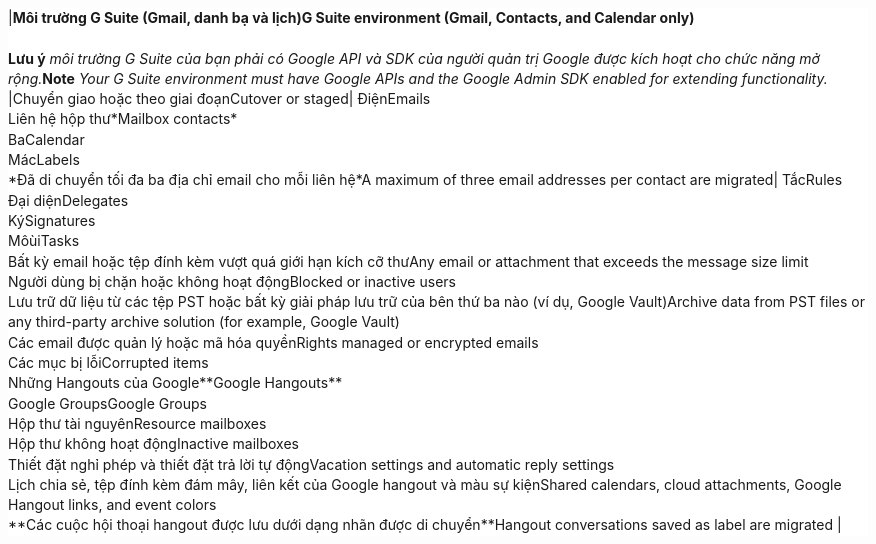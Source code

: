 |<span data-ttu-id="4b058-234">**Môi trường G Suite (Gmail, danh bạ và lịch)**</span><span class="sxs-lookup"><span data-stu-id="4b058-234">**G Suite environment (Gmail, Contacts, and Calendar only)**</span></span> <br/> <br/> <span data-ttu-id="4b058-235">**Lưu ý** *môi trường G Suite của bạn phải có Google API và SDK của người quản trị Google được kích hoạt cho chức năng mở rộng.*</span><span class="sxs-lookup"><span data-stu-id="4b058-235">**Note** *Your G Suite environment must have Google APIs and the Google Admin SDK enabled for extending functionality.*</span></span> <br/>          |<span data-ttu-id="4b058-236">Chuyển giao hoặc theo giai đoạn</span><span class="sxs-lookup"><span data-stu-id="4b058-236">Cutover or staged</span></span>| <span data-ttu-id="4b058-237">Điện</span><span class="sxs-lookup"><span data-stu-id="4b058-237">Emails</span></span> <br/> <span data-ttu-id="4b058-238">Liên hệ hộp thư\*</span><span class="sxs-lookup"><span data-stu-id="4b058-238">Mailbox contacts\*</span></span>  <br/> <span data-ttu-id="4b058-239">Ba</span><span class="sxs-lookup"><span data-stu-id="4b058-239">Calendar</span></span> <br/> <span data-ttu-id="4b058-240">Mác</span><span class="sxs-lookup"><span data-stu-id="4b058-240">Labels</span></span> <br/> <span data-ttu-id="4b058-241">\*Đã di chuyển tối đa ba địa chỉ email cho mỗi liên hệ</span><span class="sxs-lookup"><span data-stu-id="4b058-241">\*A maximum of three email addresses per contact are migrated</span></span>| <span data-ttu-id="4b058-242">Tắc</span><span class="sxs-lookup"><span data-stu-id="4b058-242">Rules</span></span> <br/> <span data-ttu-id="4b058-243">Đại diện</span><span class="sxs-lookup"><span data-stu-id="4b058-243">Delegates</span></span> <br/> <span data-ttu-id="4b058-244">Ký</span><span class="sxs-lookup"><span data-stu-id="4b058-244">Signatures</span></span> <br/> <span data-ttu-id="4b058-245">Môùi</span><span class="sxs-lookup"><span data-stu-id="4b058-245">Tasks</span></span> <br/> <span data-ttu-id="4b058-246">Bất kỳ email hoặc tệp đính kèm vượt quá giới hạn kích cỡ thư</span><span class="sxs-lookup"><span data-stu-id="4b058-246">Any email or attachment that exceeds the message size limit</span></span> <br/> <span data-ttu-id="4b058-247">Người dùng bị chặn hoặc không hoạt động</span><span class="sxs-lookup"><span data-stu-id="4b058-247">Blocked or inactive users</span></span> <br/> <span data-ttu-id="4b058-248">Lưu trữ dữ liệu từ các tệp PST hoặc bất kỳ giải pháp lưu trữ của bên thứ ba nào (ví dụ, Google Vault)</span><span class="sxs-lookup"><span data-stu-id="4b058-248">Archive data from PST files or any third-party archive solution (for example, Google Vault)</span></span> <br/> <span data-ttu-id="4b058-249">Các email được quản lý hoặc mã hóa quyền</span><span class="sxs-lookup"><span data-stu-id="4b058-249">Rights managed or encrypted emails</span></span> <br/> <span data-ttu-id="4b058-250">Các mục bị lỗi</span><span class="sxs-lookup"><span data-stu-id="4b058-250">Corrupted items</span></span> <br/> <span data-ttu-id="4b058-251">Những Hangouts của Google\*\*</span><span class="sxs-lookup"><span data-stu-id="4b058-251">Google Hangouts\*\*</span></span> <br/> <span data-ttu-id="4b058-252">Google Groups</span><span class="sxs-lookup"><span data-stu-id="4b058-252">Google Groups</span></span> <br/> <span data-ttu-id="4b058-253">Hộp thư tài nguyên</span><span class="sxs-lookup"><span data-stu-id="4b058-253">Resource mailboxes</span></span> <br/> <span data-ttu-id="4b058-254">Hộp thư không hoạt động</span><span class="sxs-lookup"><span data-stu-id="4b058-254">Inactive mailboxes</span></span> <br/> <span data-ttu-id="4b058-255">Thiết đặt nghỉ phép và thiết đặt trả lời tự động</span><span class="sxs-lookup"><span data-stu-id="4b058-255">Vacation settings and automatic reply settings</span></span> <br/> <span data-ttu-id="4b058-256">Lịch chia sẻ, tệp đính kèm đám mây, liên kết của Google hangout và màu sự kiện</span><span class="sxs-lookup"><span data-stu-id="4b058-256">Shared calendars, cloud attachments, Google Hangout links, and event colors</span></span> <br/><span data-ttu-id="4b058-257">\*\*Các cuộc hội thoại hangout được lưu dưới dạng nhãn được di chuyển</span><span class="sxs-lookup"><span data-stu-id="4b058-257">\*\*Hangout conversations saved as label are migrated</span></span> |